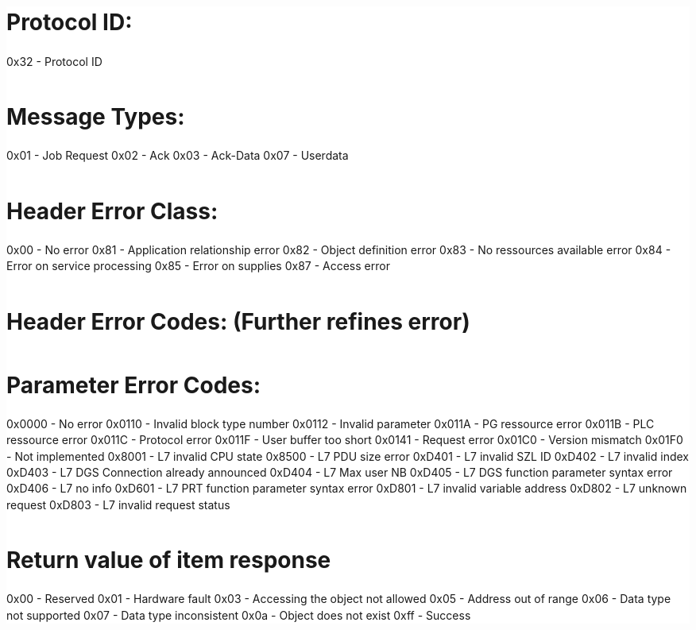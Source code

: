 # Protocol ID:
0x32 - Protocol ID

# Message Types:
0x01 - Job Request
0x02 - Ack
0x03 - Ack-Data
0x07 - Userdata

# Header Error Class:
0x00 - No error
0x81 - Application relationship error
0x82 - Object definition error
0x83 - No ressources available error
0x84 - Error on service processing
0x85 - Error on supplies
0x87 - Access error

# Header Error Codes: (Further refines error)

# Parameter Error Codes:
0x0000 - No error
0x0110 - Invalid block type number
0x0112 - Invalid parameter
0x011A - PG ressource error
0x011B - PLC ressource error
0x011C - Protocol error
0x011F - User buffer too short
0x0141 - Request error
0x01C0 - Version mismatch
0x01F0 - Not implemented
0x8001 - L7 invalid CPU state
0x8500 - L7 PDU size error
0xD401 - L7 invalid SZL ID
0xD402 - L7 invalid index
0xD403 - L7 DGS Connection already announced
0xD404 - L7 Max user NB
0xD405 - L7 DGS function parameter syntax error
0xD406 - L7 no info
0xD601 - L7 PRT function parameter syntax error
0xD801 - L7 invalid variable address
0xD802 - L7 unknown request
0xD803 - L7 invalid request status

# Return value of item response
0x00 - Reserved
0x01 - Hardware fault
0x03 - Accessing the object not allowed
0x05 - Address out of range
0x06 - Data type not supported
0x07 - Data type inconsistent
0x0a - Object does not exist
0xff - Success
